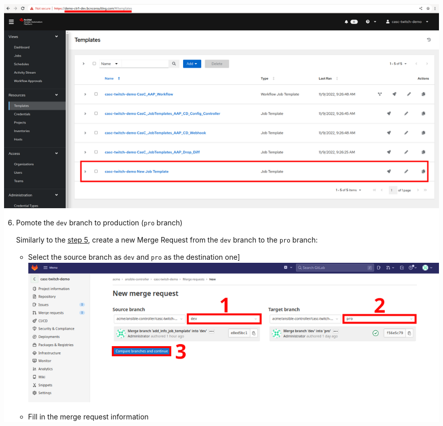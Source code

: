    ![New Job Template Dev](images/newjtdev.png "New Job Template Dev")

6. Pomote the `dev` branch to production (`pro` branch) <a name="mrdevtopro"></a>

   Similarly to the [step 5](#mrtodev), create a new Merge Request from the `dev` branch to the `pro` branch:

   * Select the source branch as `dev` and `pro` as the destination one]
     ![New Merge Request Pro](images/newmrtopro.png "New Merge Request Pro")

   * Fill in the merge request information